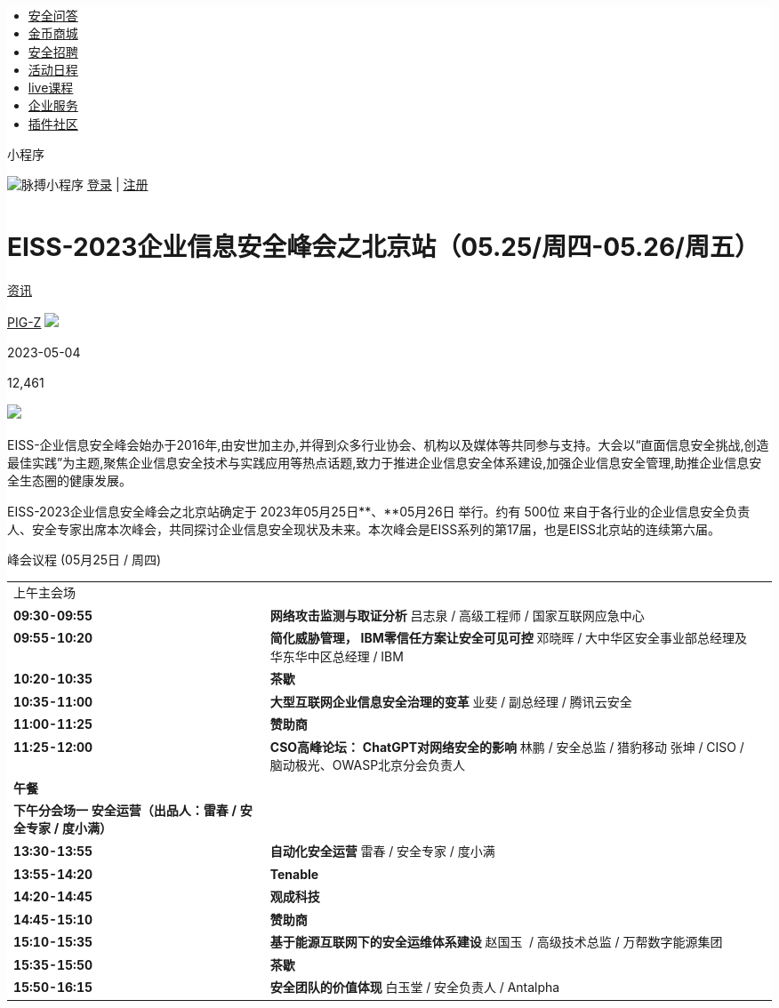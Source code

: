 - [安全问答](https://www.secpulse.com/newpage/question_list)
- [金币商城](https://www.secpulse.com/shop?donotcachepage=c010349fd98847cb9d6e07d3cbc19288)
- [安全招聘](https://www.secpulse.com/archives/category/hiring)
- [活动日程](https://www.secpulse.com/newpage/activity)
- [live课程](https://www.secpulse.com/live)
- [企业服务](https://duoyinsu.com/service.html)
- [插件社区](https://x.secpulse.com/)

小程序

![脉搏小程序](https://www.secpulse.com/wp-content/themes/secpulse2017/img/wxchat.jpg)
[登录](https://www.secpulse.com/user_login)
|
[注册](https://www.secpulse.com/user-register)

# EISS-2023企业信息安全峰会之北京站（05.25/周四-05.26/周五）

[资讯](https://www.secpulse.com/archives/category/news)

[PIG-Z](https://www.secpulse.com/newpage/author?author_id=26210)
![]( https://www.secpulse.com/wp-content/themes/secpulse2017/img/renzheng3.png)

2023-05-04

12,461

![](https://secpulseoss.oss-cn-shanghai.aliyuncs.com/wp-content/uploads/1970/01/beepress-image-199807-1683178691.jpeg)

EISS-企业信息安全峰会始办于2016年,由安世加主办,并得到众多行业协会、机构以及媒体等共同参与支持。大会以“直面信息安全挑战,创造最佳实践”为主题,聚焦企业信息安全技术与实践应用等热点话题,致力于推进企业信息安全体系建设,加强企业信息安全管理,助推企业信息安全生态圈的健康发展。

EISS-2023企业信息安全峰会之北京站确定于 2023年05月25日**、**05月26日 举行。约有 500位 来自于各行业的企业信息安全负责人、安全专家出席本次峰会，共同探讨企业信息安全现状及未来。本次峰会是EISS系列的第17届，也是EISS北京站的连续第六届。

峰会议程 (05月25日 / 周四)

|  |  |  |
| --- | --- | --- |
| 上午主会场 | | |
| **09:30-09:55** | **网络攻击监测与取证分析**  吕志泉 / 高级工程师 / 国家互联网应急中心 | |
| **09:55-10:20** | **简化威胁管理， IBM零信任方案让安全可见可控**  邓晓晖 / 大中华区安全事业部总经理及华东华中区总经理 / IBM | |
| **10:20-10:35** | **茶歇** | |
| **10:35-11:00** | **大型互联网企业信息安全治理的变革**  业斐 / 副总经理 / 腾讯云安全 | |
| **11:00-11:25** | **赞助商** | |
| **11:25-12:00** | **CSO高峰论坛：**  **ChatGPT对网络安全的影响**  林鹏 / 安全总监 / 猎豹移动  张坤 / CISO / 脑动极光、OWASP北京分会负责人 | |
| **午餐** | | |
| **下午分会场一**  **安全运营（出品人：雷春 / 安全专家 / 度小满）** | | |
| **13:30-13:55** | **自动化安全运营**  雷春 / 安全专家 / 度小满 | |
| **13:55-14:20** | **Tenable** | |
| **14:20-14:45** | **观成科技** | |
| **14:45-15:10** | **赞助商** | |
| **15:10-15:35** | **基于能源互联网下的安全运维体系建设**  赵国玉  / 高级技术总监 / 万帮数字能源集团 | |
| **15:35-15:50** | **茶歇** | |
| **15:50-16:15** | **安全团队的价值体现**  白玉堂 / 安全负责人 / Antalpha | |